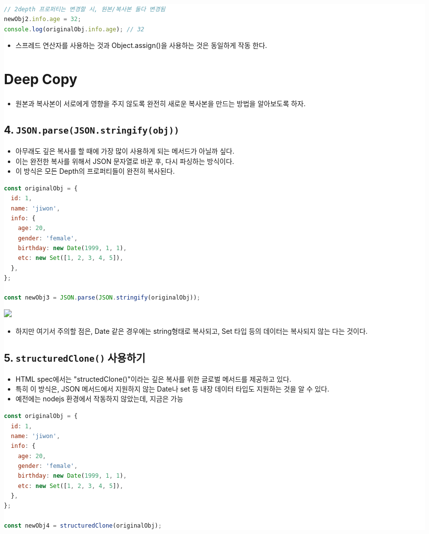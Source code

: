 ```js
// 2depth 프로퍼티는 변경할 시, 원본/복사본 둘다 변경됨
newObj2.info.age = 32;
console.log(originalObj.info.age); // 32
```

- 스프레드 연산자를 사용하는 것과 Object.assign()을 사용하는 것은 동일하게 작동 한다.

# Deep Copy

- 원본과 복사본이 서로에게 영향을 주지 않도록 완전히 새로운 복사본을 만드는 방법을 알아보도록 하자.

## 4. `JSON.parse(JSON.stringify(obj))`

- 아무래도 깊은 복사를 할 때에 가장 많이 사용하게 되는 메서드가 아닐까 싶다.
- 이는 완전한 복사를 위해서 JSON 문자열로 바꾼 후, 다시 파싱하는 방식이다.
- 이 방식은 모든 Depth의 프로퍼티들이 완전히 복사된다.

```js
const originalObj = {
  id: 1,
  name: 'jiwon',
  info: {
    age: 20,
    gender: 'female',
    birthday: new Date(1999, 1, 1),
    etc: new Set([1, 2, 3, 4, 5]),
  },
};

const newObj3 = JSON.parse(JSON.stringify(originalObj));
```

![](https://velog.velcdn.com/images/jiwonyyy/post/5dd483f7-a93a-47bd-b067-04d37ea25b2b/image.png)

- 하지만 여기서 주의할 점은, Date 같은 경우에는 string형태로 복사되고, Set 타입 등의 데이터는 복사되지 않는 다는 것이다.

## 5. `structuredClone()` 사용하기

- HTML spec에서는 "structedClone()"이라는 깊은 복사를 위한 글로벌 메서드를 제공하고 있다.
- 특히 이 방식은, JSON 메서드에서 지원하지 않는 Date나 set 등 내장 데이터 타입도 지원하는 것을 알 수 있다.
- 예전에는 nodejs 환경에서 작동하지 않았는데, 지금은 가능

```js
const originalObj = {
  id: 1,
  name: 'jiwon',
  info: {
    age: 20,
    gender: 'female',
    birthday: new Date(1999, 1, 1),
    etc: new Set([1, 2, 3, 4, 5]),
  },
};

const newObj4 = structuredClone(originalObj);
```
